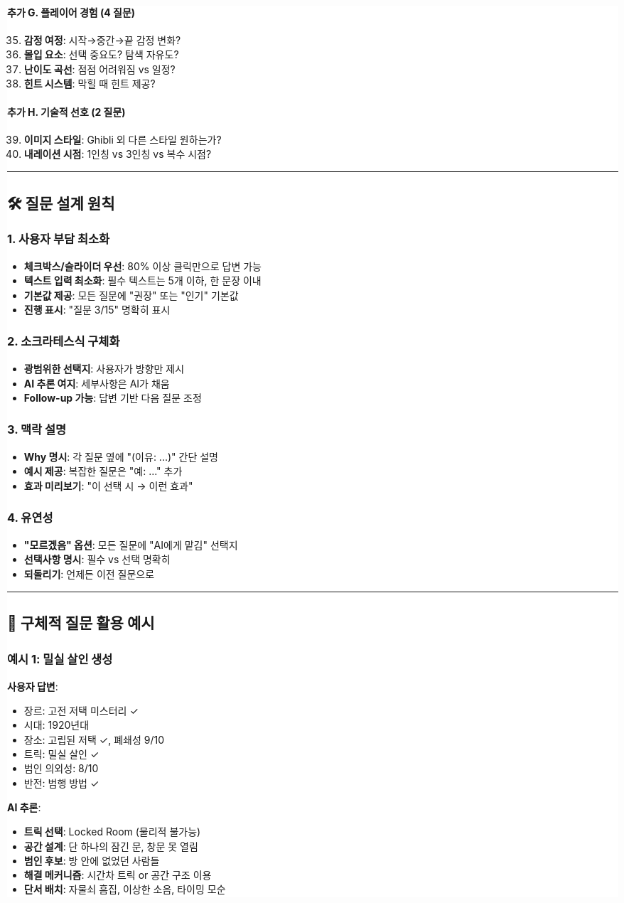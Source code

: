 #### 추가 G. 플레이어 경험 (4 질문)
35. **감정 여정**: 시작→중간→끝 감정 변화?
36. **몰입 요소**: 선택 중요도? 탐색 자유도?
37. **난이도 곡선**: 점점 어려워짐 vs 일정?
38. **힌트 시스템**: 막힐 때 힌트 제공?

#### 추가 H. 기술적 선호 (2 질문)
39. **이미지 스타일**: Ghibli 외 다른 스타일 원하는가?
40. **내레이션 시점**: 1인칭 vs 3인칭 vs 복수 시점?

---

## 🛠️ 질문 설계 원칙

### 1. 사용자 부담 최소화
- **체크박스/슬라이더 우선**: 80% 이상 클릭만으로 답변 가능
- **텍스트 입력 최소화**: 필수 텍스트는 5개 이하, 한 문장 이내
- **기본값 제공**: 모든 질문에 "권장" 또는 "인기" 기본값
- **진행 표시**: "질문 3/15" 명확히 표시

### 2. 소크라테스식 구체화
- **광범위한 선택지**: 사용자가 방향만 제시
- **AI 추론 여지**: 세부사항은 AI가 채움
- **Follow-up 가능**: 답변 기반 다음 질문 조정

### 3. 맥락 설명
- **Why 명시**: 각 질문 옆에 "(이유: ...)" 간단 설명
- **예시 제공**: 복잡한 질문은 "예: ..." 추가
- **효과 미리보기**: "이 선택 시 → 이런 효과"

### 4. 유연성
- **"모르겠음" 옵션**: 모든 질문에 "AI에게 맡김" 선택지
- **선택사항 명시**: 필수 vs 선택 명확히
- **되돌리기**: 언제든 이전 질문으로

---

## 🎨 구체적 질문 활용 예시

### 예시 1: 밀실 살인 생성

**사용자 답변**:
- 장르: 고전 저택 미스터리 ✓
- 시대: 1920년대
- 장소: 고립된 저택 ✓, 폐쇄성 9/10
- 트릭: 밀실 살인 ✓
- 범인 의외성: 8/10
- 반전: 범행 방법 ✓

**AI 추론**:
- **트릭 선택**: Locked Room (물리적 불가능)
- **공간 설계**: 단 하나의 잠긴 문, 창문 못 열림
- **범인 후보**: 방 안에 없었던 사람들
- **해결 메커니즘**: 시간차 트릭 or 공간 구조 이용
- **단서 배치**: 자물쇠 흠집, 이상한 소음, 타이밍 모순
